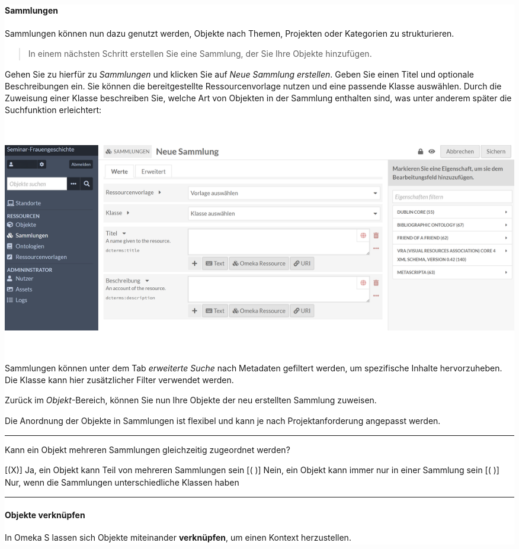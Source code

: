 #### Sammlungen

Sammlungen können nun dazu genutzt werden, Objekte nach Themen, Projekten oder Kategorien zu strukturieren.

> In einem nächsten Schritt erstellen Sie eine Sammlung, der Sie Ihre Objekte hinzufügen.

Gehen Sie zu hierfür zu *Sammlungen* und klicken Sie auf *Neue Sammlung erstellen*.
Geben Sie einen Titel und optionale Beschreibungen ein. Sie können die bereitgestellte Ressourcenvorlage nutzen und eine passende Klasse auswählen. Durch die Zuweisung einer Klasse beschreiben Sie, welche Art von Objekten in der Sammlung enthalten sind, was unter anderem später die Suchfunktion erleichtert: 

<br>

![Screenshot Sammlung hinzufügen](Images/Screenshot_Sammlung_hinzufuegen.png)

<br>

Sammlungen können unter dem Tab *erweiterte Suche* nach Metadaten gefiltert werden, um spezifische Inhalte hervorzuheben. Die Klasse kann hier zusätzlicher Filter verwendet werden.

Zurück im *Objekt*-Bereich, können Sie nun Ihre Objekte der neu erstellten Sammlung zuweisen.

Die Anordnung der Objekte in Sammlungen ist flexibel und kann je nach Projektanforderung angepasst werden.

---
Kann ein Objekt mehreren Sammlungen gleichzeitig zugeordnet werden?

[(X)] Ja, ein Objekt kann Teil von mehreren Sammlungen sein
[( )] Nein, ein Objekt kann immer nur in einer Sammlung sein
[( )] Nur, wenn die Sammlungen unterschiedliche Klassen haben

---


#### Objekte verknüpfen

In Omeka S lassen sich Objekte miteinander **verknüpfen**, um einen Kontext herzustellen.
